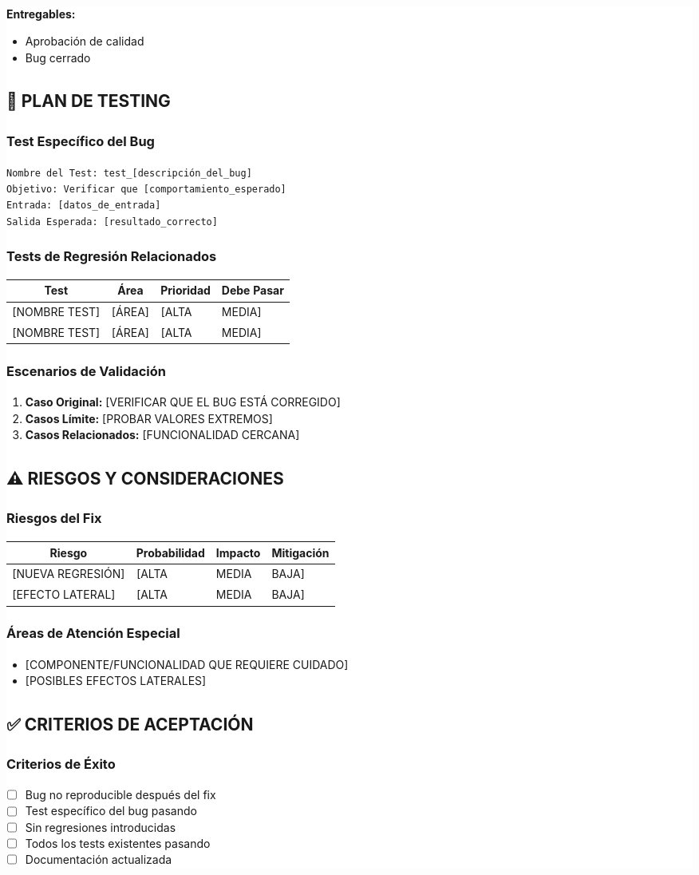 **Entregables:**
- Aprobación de calidad
- Bug cerrado

## 🧪 PLAN DE TESTING

### Test Específico del Bug
```
Nombre del Test: test_[descripción_del_bug]
Objetivo: Verificar que [comportamiento_esperado]
Entrada: [datos_de_entrada]
Salida Esperada: [resultado_correcto]
```

### Tests de Regresión Relacionados
| Test | Área | Prioridad | Debe Pasar |
|------|------|-----------|------------|
| [NOMBRE TEST] | [ÁREA] | [ALTA|MEDIA] | [ ] |
| [NOMBRE TEST] | [ÁREA] | [ALTA|MEDIA] | [ ] |

### Escenarios de Validación
1. **Caso Original:** [VERIFICAR QUE EL BUG ESTÁ CORREGIDO]
2. **Casos Límite:** [PROBAR VALORES EXTREMOS]
3. **Casos Relacionados:** [FUNCIONALIDAD CERCANA]

## ⚠️ RIESGOS Y CONSIDERACIONES

### Riesgos del Fix
| Riesgo | Probabilidad | Impacto | Mitigación |
|--------|--------------|---------|------------|
| [NUEVA REGRESIÓN] | [ALTA|MEDIA|BAJA] | [ALTO|MEDIO|BAJO] | [ESTRATEGIA] |
| [EFECTO LATERAL] | [ALTA|MEDIA|BAJA] | [ALTO|MEDIO|BAJO] | [ESTRATEGIA] |

### Áreas de Atención Especial
- [COMPONENTE/FUNCIONALIDAD QUE REQUIERE CUIDADO]
- [POSIBLES EFECTOS LATERALES]

## ✅ CRITERIOS DE ACEPTACIÓN

### Criterios de Éxito
- [ ] Bug no reproducible después del fix
- [ ] Test específico del bug pasando
- [ ] Sin regresiones introducidas
- [ ] Todos los tests existentes pasando
- [ ] Documentación actualizada
